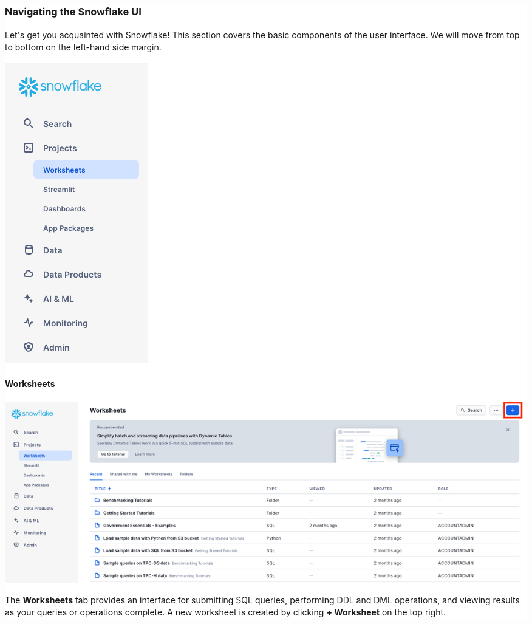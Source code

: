 ### Navigating the Snowflake UI

Let's get you acquainted with Snowflake! This section covers the basic components of the user interface. We will move from top to bottom on the left-hand side margin.

![snowflake navbar](assets/3UIStory_2.png)

#### Worksheets

![worksheets tab main](assets/3UIStory_3.png)

The ​**Worksheets​** tab provides an interface for submitting SQL queries, performing DDL and DML operations, and viewing results as your queries or operations complete. A new worksheet is created by clicking **+ Worksheet** on the top right.
